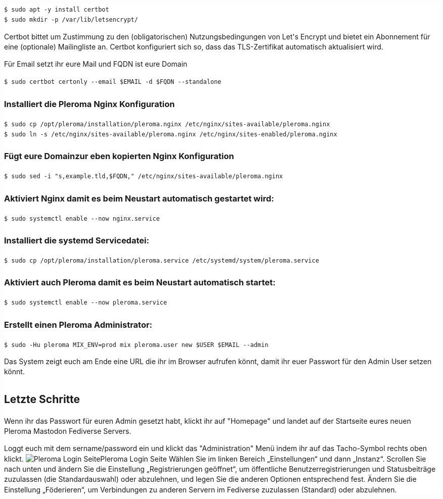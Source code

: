     $ sudo apt -y install certbot
    $ sudo mkdir -p /var/lib/letsencrypt/

Certbot bittet um Zustimmung zu den (obligatorischen) Nutzungsbedingungen von Let's Encrypt und bietet ein Abonnement für eine (optionale) Mailingliste an. Certbot konfiguriert sich so, dass das TLS-Zertifikat automatisch aktualisiert wird.

Für Email setzt ihr eure Mail und FQDN ist eure Domain

    $ sudo certbot certonly --email $EMAIL -d $FQDN --standalone

### Installiert die Pleroma Nginx Konfiguration

    $ sudo cp /opt/pleroma/installation/pleroma.nginx /etc/nginx/sites-available/pleroma.nginx
    $ sudo ln -s /etc/nginx/sites-available/pleroma.nginx /etc/nginx/sites-enabled/pleroma.nginx

### Fügt eure Domainzur eben kopierten Nginx Konfiguration

    $ sudo sed -i "s,example.tld,$FQDN," /etc/nginx/sites-available/pleroma.nginx

### Aktiviert Nginx damit es beim Neustart automatisch gestartet wird:

    $ sudo systemctl enable --now nginx.service

### Installiert die systemd Servicedatei:

    $ sudo cp /opt/pleroma/installation/pleroma.service /etc/systemd/system/pleroma.service

### Aktiviert auch Pleroma damit es beim Neustart automatisch startet:

    $ sudo systemctl enable --now pleroma.service

### Erstellt einen Pleroma Administrator:

    $ sudo -Hu pleroma MIX_ENV=prod mix pleroma.user new $USER $EMAIL --admin

Das System zeigt euch am Ende eine URL die ihr im Browser aufrufen könnt, damit ihr euer Passwort für den Admin User setzen könnt.

## Letzte Schritte

Wenn ihr das Passwort für euren Admin gesetzt habt, klickt ihr auf "Homepage" und landet auf der Startseite eures neuen Pleroma Mastodon Fediverse Servers.

Loggt euch mit dem sername/password ein und klickt das "Administration" Menü indem ihr auf das Tacho-Symbol rechts oben klickt. 
![Pleroma Login Seite](__GHOST_URL__/content/images/2024/05/Bildschirmfoto-2024-05-02-um-20.28.47.png)Pleroma Login Seite
Wählen Sie im linken Bereich „Einstellungen“ und dann „Instanz“. Scrollen Sie nach unten und ändern Sie die Einstellung „Registrierungen geöffnet“, um öffentliche Benutzerregistrierungen und Statusbeiträge zuzulassen (die Standardauswahl) oder abzulehnen, und legen Sie die anderen Optionen entsprechend fest. Ändern Sie die Einstellung „Föderieren“, um Verbindungen zu anderen Servern im Fediverse zuzulassen (Standard) oder abzulehnen. 
